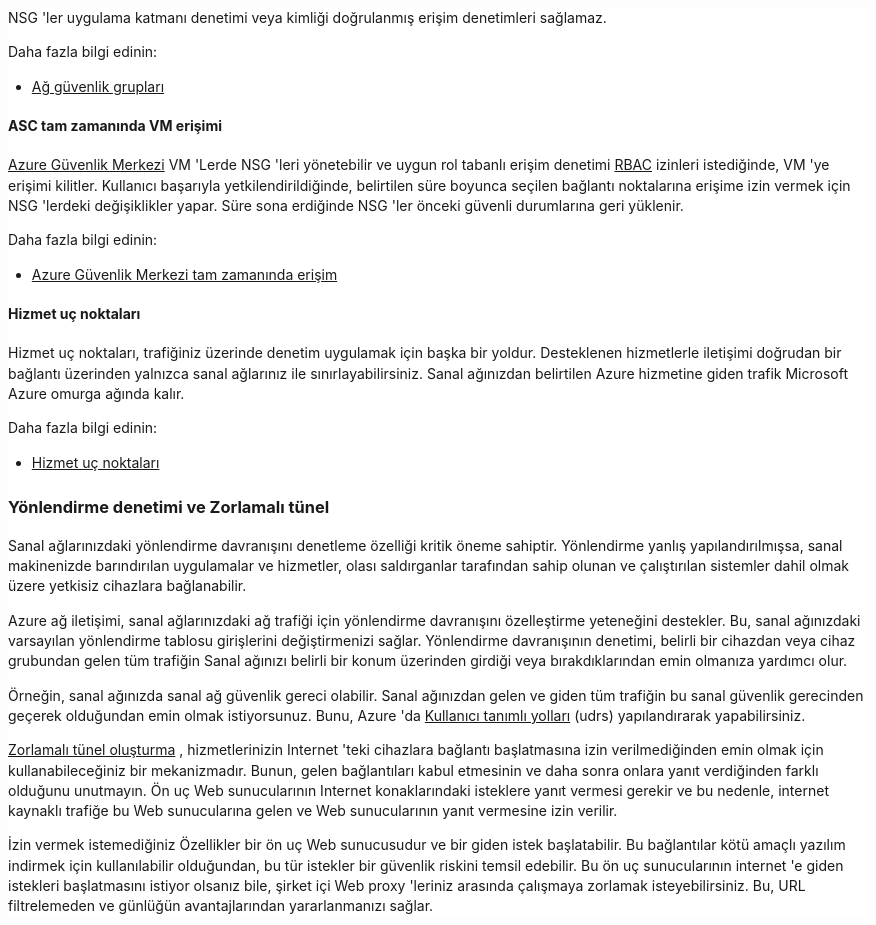 NSG 'ler uygulama katmanı denetimi veya kimliği doğrulanmış erişim denetimleri sağlamaz.

Daha fazla bilgi edinin:

* [Ağ güvenlik grupları](../../virtual-network/security-overview.md)

#### <a name="asc-just-in-time-vm-access"></a>ASC tam zamanında VM erişimi

[Azure Güvenlik Merkezi](../../security-center/security-center-intro.md) VM 'Lerde NSG 'leri yönetebilir ve uygun rol tabanlı erişim denetimi [RBAC](/azure/role-based-access-control/overview) izinleri istediğinde, VM 'ye erişimi kilitler. Kullanıcı başarıyla yetkilendirildiğinde, belirtilen süre boyunca seçilen bağlantı noktalarına erişime izin vermek için NSG 'lerdeki değişiklikler yapar. Süre sona erdiğinde NSG 'ler önceki güvenli durumlarına geri yüklenir.

Daha fazla bilgi edinin:

* [Azure Güvenlik Merkezi tam zamanında erişim](../../security-center/security-center-just-in-time.md)

#### <a name="service-endpoints"></a>Hizmet uç noktaları

Hizmet uç noktaları, trafiğiniz üzerinde denetim uygulamak için başka bir yoldur. Desteklenen hizmetlerle iletişimi doğrudan bir bağlantı üzerinden yalnızca sanal ağlarınız ile sınırlayabilirsiniz. Sanal ağınızdan belirtilen Azure hizmetine giden trafik Microsoft Azure omurga ağında kalır.  

Daha fazla bilgi edinin:

* [Hizmet uç noktaları](../../virtual-network/virtual-network-service-endpoints-overview.md#secure-azure-services-to-virtual-networks)

### <a name="route-control-and-forced-tunneling"></a>Yönlendirme denetimi ve Zorlamalı tünel

Sanal ağlarınızdaki yönlendirme davranışını denetleme özelliği kritik öneme sahiptir. Yönlendirme yanlış yapılandırılmışsa, sanal makinenizde barındırılan uygulamalar ve hizmetler, olası saldırganlar tarafından sahip olunan ve çalıştırılan sistemler dahil olmak üzere yetkisiz cihazlara bağlanabilir.

Azure ağ iletişimi, sanal ağlarınızdaki ağ trafiği için yönlendirme davranışını özelleştirme yeteneğini destekler. Bu, sanal ağınızdaki varsayılan yönlendirme tablosu girişlerini değiştirmenizi sağlar. Yönlendirme davranışının denetimi, belirli bir cihazdan veya cihaz grubundan gelen tüm trafiğin Sanal ağınızı belirli bir konum üzerinden girdiği veya bırakdıklarından emin olmanıza yardımcı olur.

Örneğin, sanal ağınızda sanal ağ güvenlik gereci olabilir. Sanal ağınızdan gelen ve giden tüm trafiğin bu sanal güvenlik gerecinden geçerek olduğundan emin olmak istiyorsunuz. Bunu, Azure 'da [Kullanıcı tanımlı yolları](../../virtual-network/virtual-networks-udr-overview.md) (udrs) yapılandırarak yapabilirsiniz.

[Zorlamalı tünel oluşturma](https://www.petri.com/azure-forced-tunneling) , hizmetlerinizin Internet 'teki cihazlara bağlantı başlatmasına izin verilmediğinden emin olmak için kullanabileceğiniz bir mekanizmadır. Bunun, gelen bağlantıları kabul etmesinin ve daha sonra onlara yanıt verdiğinden farklı olduğunu unutmayın. Ön uç Web sunucularının Internet konaklarındaki isteklere yanıt vermesi gerekir ve bu nedenle, internet kaynaklı trafiğe bu Web sunucularına gelen ve Web sunucularının yanıt vermesine izin verilir.

İzin vermek istemediğiniz Özellikler bir ön uç Web sunucusudur ve bir giden istek başlatabilir. Bu bağlantılar kötü amaçlı yazılım indirmek için kullanılabilir olduğundan, bu tür istekler bir güvenlik riskini temsil edebilir. Bu ön uç sunucularının internet 'e giden istekleri başlatmasını istiyor olsanız bile, şirket içi Web proxy 'leriniz arasında çalışmaya zorlamak isteyebilirsiniz. Bu, URL filtrelemeden ve günlüğün avantajlarından yararlanmanızı sağlar.
